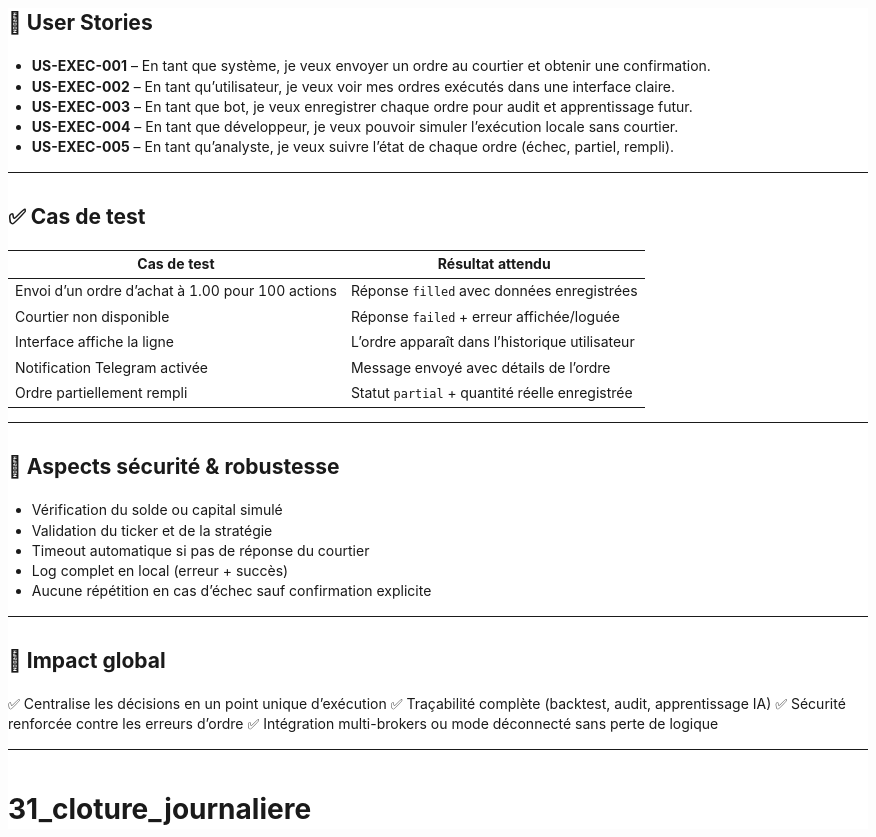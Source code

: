 
## 📌 User Stories

- **US-EXEC-001** – En tant que système, je veux envoyer un ordre au courtier et obtenir une confirmation.
- **US-EXEC-002** – En tant qu’utilisateur, je veux voir mes ordres exécutés dans une interface claire.
- **US-EXEC-003** – En tant que bot, je veux enregistrer chaque ordre pour audit et apprentissage futur.
- **US-EXEC-004** – En tant que développeur, je veux pouvoir simuler l’exécution locale sans courtier.
- **US-EXEC-005** – En tant qu’analyste, je veux suivre l’état de chaque ordre (échec, partiel, rempli).

---

## ✅ Cas de test

| Cas de test                                      | Résultat attendu                               |
| ------------------------------------------------ | ---------------------------------------------- |
| Envoi d’un ordre d’achat à 1.00 pour 100 actions | Réponse `filled` avec données enregistrées     |
| Courtier non disponible                          | Réponse `failed` + erreur affichée/loguée      |
| Interface affiche la ligne                       | L’ordre apparaît dans l’historique utilisateur |
| Notification Telegram activée                    | Message envoyé avec détails de l’ordre         |
| Ordre partiellement rempli                       | Statut `partial` + quantité réelle enregistrée |

---

## 🔐 Aspects sécurité & robustesse

- Vérification du solde ou capital simulé
- Validation du ticker et de la stratégie
- Timeout automatique si pas de réponse du courtier
- Log complet en local (erreur + succès)
- Aucune répétition en cas d’échec sauf confirmation explicite

---

## 🧠 Impact global

✅ Centralise les décisions en un point unique d’exécution ✅ Traçabilité complète (backtest, audit, apprentissage IA) ✅ Sécurité renforcée contre les erreurs d’ordre ✅ Intégration multi-brokers ou mode déconnecté sans perte de logique

---


# 31_cloture_journaliere
